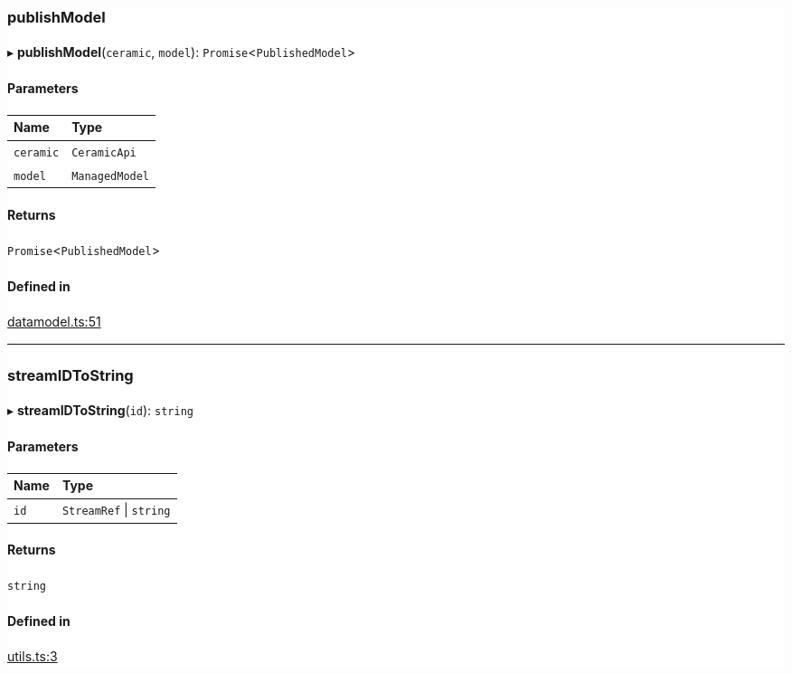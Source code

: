 ### publishModel

▸ **publishModel**(`ceramic`, `model`): `Promise`<`PublishedModel`\>

#### Parameters

| Name | Type |
| :------ | :------ |
| `ceramic` | `CeramicApi` |
| `model` | `ManagedModel` |

#### Returns

`Promise`<`PublishedModel`\>

#### Defined in

[datamodel.ts:51](https://github.com/ceramicstudio/js-idx/blob/53dfead/packages/devtools/src/datamodel.ts#L51)

___

### streamIDToString

▸ **streamIDToString**(`id`): `string`

#### Parameters

| Name | Type |
| :------ | :------ |
| `id` | `StreamRef` \| `string` |

#### Returns

`string`

#### Defined in

[utils.ts:3](https://github.com/ceramicstudio/js-idx/blob/53dfead/packages/devtools/src/utils.ts#L3)
